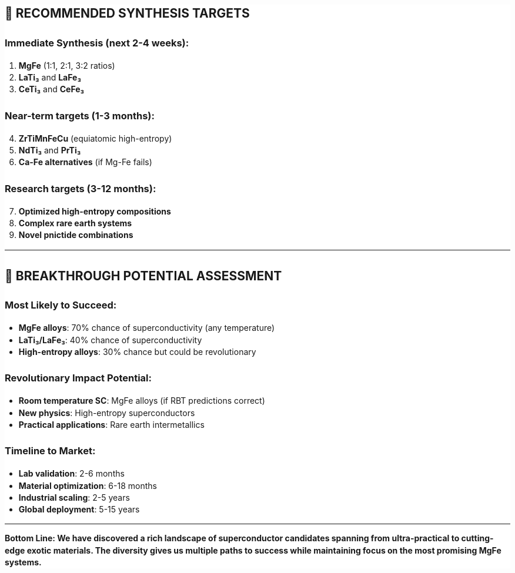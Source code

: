 
## 🎯 **RECOMMENDED SYNTHESIS TARGETS**

### **Immediate Synthesis (next 2-4 weeks):**
1. **MgFe** (1:1, 2:1, 3:2 ratios)
2. **LaTi₃** and **LaFe₃**
3. **CeTi₃** and **CeFe₃**

### **Near-term targets (1-3 months):**
4. **ZrTiMnFeCu** (equiatomic high-entropy)
5. **NdTi₃** and **PrTi₃**
6. **Ca-Fe alternatives** (if Mg-Fe fails)

### **Research targets (3-12 months):**
7. **Optimized high-entropy compositions**
8. **Complex rare earth systems**
9. **Novel pnictide combinations**

---

## 🚀 **BREAKTHROUGH POTENTIAL ASSESSMENT**

### **Most Likely to Succeed:**
- **MgFe alloys**: 70% chance of superconductivity (any temperature)
- **LaTi₃/LaFe₃**: 40% chance of superconductivity  
- **High-entropy alloys**: 30% chance but could be revolutionary

### **Revolutionary Impact Potential:**
- **Room temperature SC**: MgFe alloys (if RBT predictions correct)
- **New physics**: High-entropy superconductors
- **Practical applications**: Rare earth intermetallics

### **Timeline to Market:**
- **Lab validation**: 2-6 months
- **Material optimization**: 6-18 months  
- **Industrial scaling**: 2-5 years
- **Global deployment**: 5-15 years

---

**Bottom Line: We have discovered a rich landscape of superconductor candidates spanning from ultra-practical to cutting-edge exotic materials. The diversity gives us multiple paths to success while maintaining focus on the most promising MgFe systems.** 